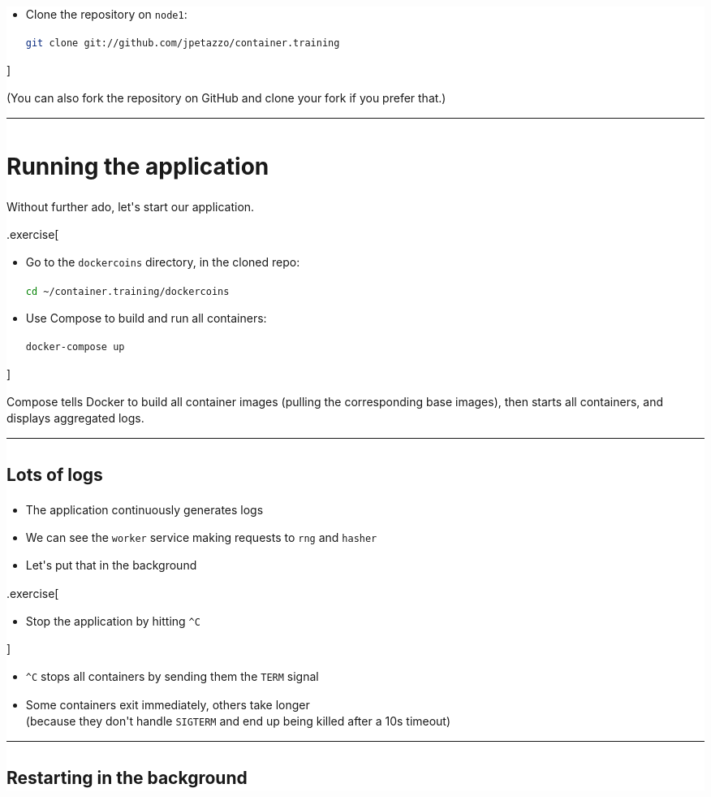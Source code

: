 

- Clone the repository on `node1`:
  ```bash
  git clone git://github.com/jpetazzo/container.training
  ```

]

(You can also fork the repository on GitHub and clone your fork if you prefer that.)

---

# Running the application

Without further ado, let's start our application.

.exercise[

- Go to the `dockercoins` directory, in the cloned repo:
  ```bash
  cd ~/container.training/dockercoins
  ```

- Use Compose to build and run all containers:
  ```bash
  docker-compose up
  ```



]

Compose tells Docker to build all container images (pulling
the corresponding base images), then starts all containers,
and displays aggregated logs.

---

## Lots of logs

- The application continuously generates logs

- We can see the `worker` service making requests to `rng` and `hasher`

- Let's put that in the background

.exercise[

- Stop the application by hitting `^C`

]

- `^C` stops all containers by sending them the `TERM` signal

- Some containers exit immediately, others take longer
  <br/>(because they don't handle `SIGTERM` and end up being killed after a 10s timeout)

---

## Restarting in the background
